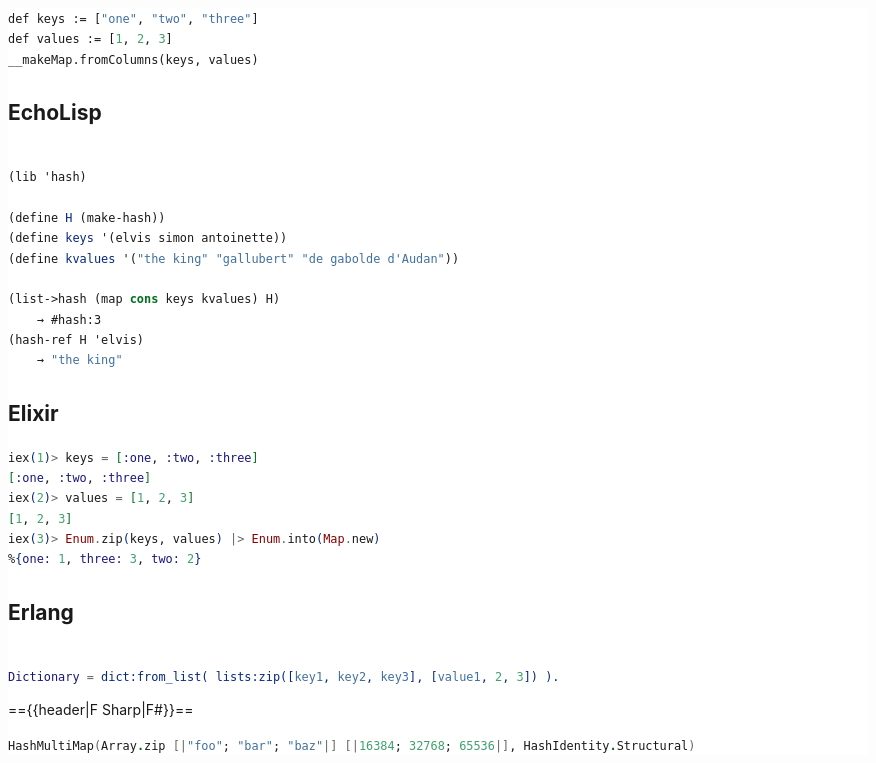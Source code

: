 

```e
def keys := ["one", "two", "three"]
def values := [1, 2, 3]
__makeMap.fromColumns(keys, values)
```



## EchoLisp


```scheme

(lib 'hash)

(define H (make-hash))
(define keys '(elvis simon antoinette))
(define kvalues '("the king" "gallubert" "de gabolde d'Audan"))

(list->hash (map cons keys kvalues) H)
    → #hash:3
(hash-ref H 'elvis)
    → "the king"

```



## Elixir


```elixir
iex(1)> keys = [:one, :two, :three]
[:one, :two, :three]
iex(2)> values = [1, 2, 3]
[1, 2, 3]
iex(3)> Enum.zip(keys, values) |> Enum.into(Map.new)
%{one: 1, three: 3, two: 2}
```



## Erlang


```Erlang

Dictionary = dict:from_list( lists:zip([key1, key2, key3], [value1, 2, 3]) ).

```


=={{header|F Sharp|F#}}==

```fsharp
HashMultiMap(Array.zip [|"foo"; "bar"; "baz"|] [|16384; 32768; 65536|], HashIdentity.Structural)
```
